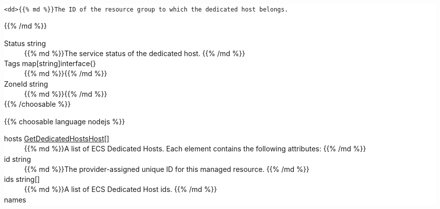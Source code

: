     <dd>{{% md %}}The ID of the resource group to which the dedicated host belongs.
{{% /md %}}</dd><dt class="property-"
            title="">
        <span id="status_go">
<a href="#status_go" style="color: inherit; text-decoration: inherit;">Status</a>
</span>
        <span class="property-indicator"></span>
        <span class="property-type">string</span>
    </dt>
    <dd>{{% md %}}The service status of the dedicated host.
{{% /md %}}</dd><dt class="property-"
            title="">
        <span id="tags_go">
<a href="#tags_go" style="color: inherit; text-decoration: inherit;">Tags</a>
</span>
        <span class="property-indicator"></span>
        <span class="property-type">map[string]interface{}</span>
    </dt>
    <dd>{{% md %}}{{% /md %}}</dd><dt class="property-"
            title="">
        <span id="zoneid_go">
<a href="#zoneid_go" style="color: inherit; text-decoration: inherit;">Zone<wbr>Id</a>
</span>
        <span class="property-indicator"></span>
        <span class="property-type">string</span>
    </dt>
    <dd>{{% md %}}{{% /md %}}</dd></dl>
{{% /choosable %}}

{{% choosable language nodejs %}}
<dl class="resources-properties"><dt class="property-"
            title="">
        <span id="hosts_nodejs">
<a href="#hosts_nodejs" style="color: inherit; text-decoration: inherit;">hosts</a>
</span>
        <span class="property-indicator"></span>
        <span class="property-type"><a href="#getdedicatedhostshost">Get<wbr>Dedicated<wbr>Hosts<wbr>Host[]</a></span>
    </dt>
    <dd>{{% md %}}A list of ECS Dedicated Hosts. Each element contains the following attributes:
{{% /md %}}</dd><dt class="property-"
            title="">
        <span id="id_nodejs">
<a href="#id_nodejs" style="color: inherit; text-decoration: inherit;">id</a>
</span>
        <span class="property-indicator"></span>
        <span class="property-type">string</span>
    </dt>
    <dd>{{% md %}}The provider-assigned unique ID for this managed resource.
{{% /md %}}</dd><dt class="property-"
            title="">
        <span id="ids_nodejs">
<a href="#ids_nodejs" style="color: inherit; text-decoration: inherit;">ids</a>
</span>
        <span class="property-indicator"></span>
        <span class="property-type">string[]</span>
    </dt>
    <dd>{{% md %}}A list of ECS Dedicated Host ids.
{{% /md %}}</dd><dt class="property-"
            title="">
        <span id="names_nodejs">
<a href="#names_nodejs" style="color: inherit; text-decoration: inherit;">names</a>
</span>
        <span class="property-indicator"></span>